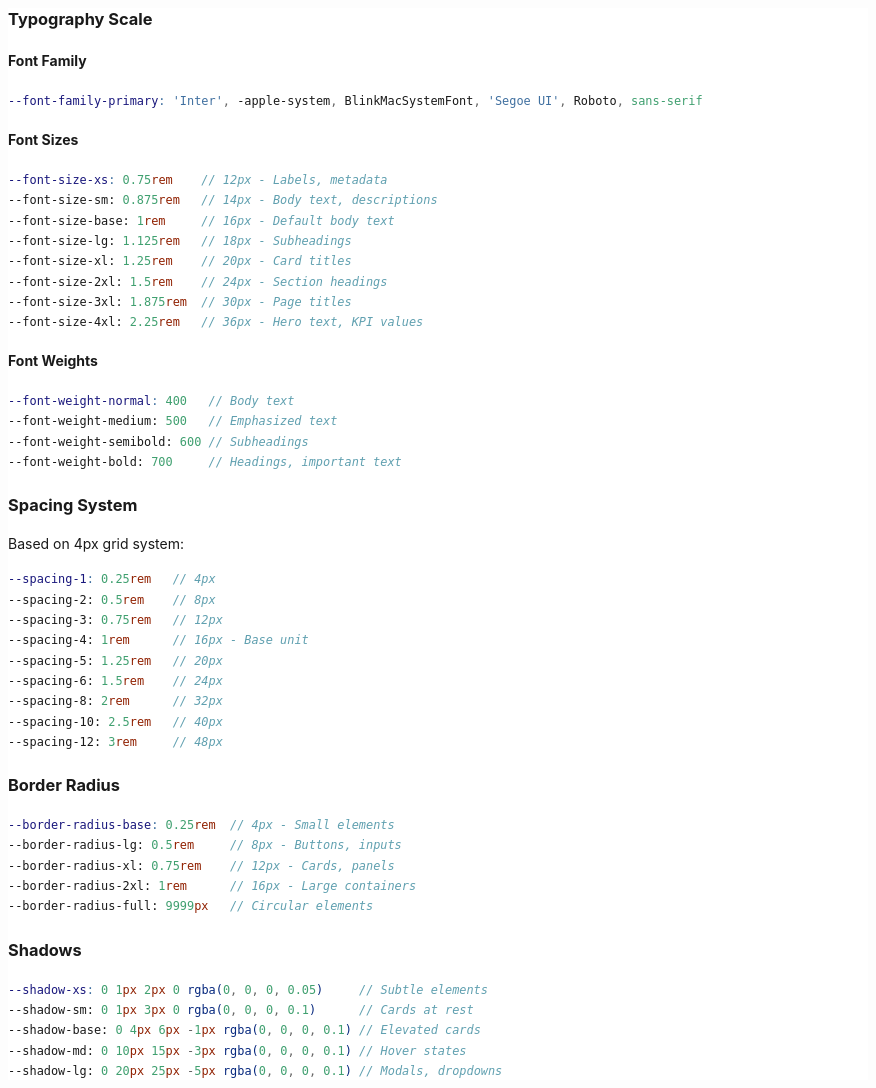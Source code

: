 ### Typography Scale

#### Font Family
```scss
--font-family-primary: 'Inter', -apple-system, BlinkMacSystemFont, 'Segoe UI', Roboto, sans-serif
```

#### Font Sizes
```scss
--font-size-xs: 0.75rem    // 12px - Labels, metadata
--font-size-sm: 0.875rem   // 14px - Body text, descriptions  
--font-size-base: 1rem     // 16px - Default body text
--font-size-lg: 1.125rem   // 18px - Subheadings
--font-size-xl: 1.25rem    // 20px - Card titles
--font-size-2xl: 1.5rem    // 24px - Section headings
--font-size-3xl: 1.875rem  // 30px - Page titles
--font-size-4xl: 2.25rem   // 36px - Hero text, KPI values
```

#### Font Weights
```scss
--font-weight-normal: 400   // Body text
--font-weight-medium: 500   // Emphasized text
--font-weight-semibold: 600 // Subheadings
--font-weight-bold: 700     // Headings, important text
```

### Spacing System

Based on 4px grid system:
```scss
--spacing-1: 0.25rem   // 4px
--spacing-2: 0.5rem    // 8px  
--spacing-3: 0.75rem   // 12px
--spacing-4: 1rem      // 16px - Base unit
--spacing-5: 1.25rem   // 20px
--spacing-6: 1.5rem    // 24px
--spacing-8: 2rem      // 32px
--spacing-10: 2.5rem   // 40px
--spacing-12: 3rem     // 48px
```

### Border Radius
```scss
--border-radius-base: 0.25rem  // 4px - Small elements
--border-radius-lg: 0.5rem     // 8px - Buttons, inputs
--border-radius-xl: 0.75rem    // 12px - Cards, panels
--border-radius-2xl: 1rem      // 16px - Large containers
--border-radius-full: 9999px   // Circular elements
```

### Shadows
```scss
--shadow-xs: 0 1px 2px 0 rgba(0, 0, 0, 0.05)     // Subtle elements
--shadow-sm: 0 1px 3px 0 rgba(0, 0, 0, 0.1)      // Cards at rest
--shadow-base: 0 4px 6px -1px rgba(0, 0, 0, 0.1) // Elevated cards
--shadow-md: 0 10px 15px -3px rgba(0, 0, 0, 0.1) // Hover states
--shadow-lg: 0 20px 25px -5px rgba(0, 0, 0, 0.1) // Modals, dropdowns
```
